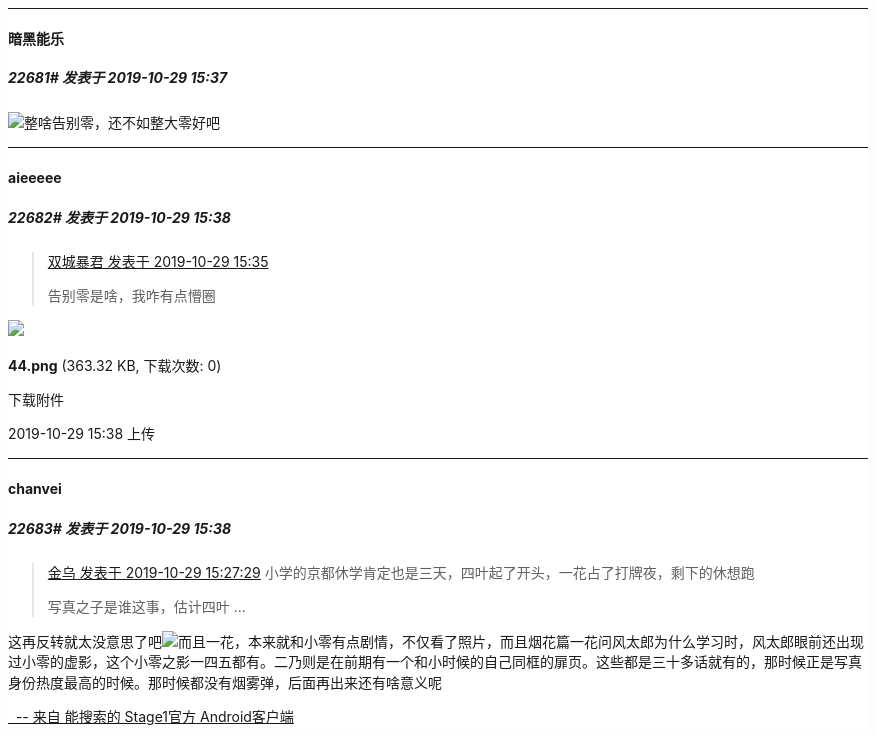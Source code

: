

-----

####  暗黑能乐  
##### 22681#       发表于 2019-10-29 15:37



<img src="https://static.saraba1st.com/image/smiley/face2017/068.png" referrerpolicy="no-referrer">整啥告别零，还不如整大零好吧







-----

####  aieeeee  
##### 22682#       发表于 2019-10-29 15:38



<blockquote><a href="httphttps://bbs.saraba1st.com/2b/forum.php?mod=redirect&amp;goto=findpost&amp;pid=45342302&amp;ptid=1831320" target="_blank">双城暴君 发表于 2019-10-29 15:35</a>

告别零是啥，我咋有点懵圈</blockquote>

<img src="https://img.saraba1st.com/forum/201910/29/153815xmw5rmioorqwoyty.png" referrerpolicy="no-referrer">


<strong>44.png</strong> (363.32 KB, 下载次数: 0)

下载附件

2019-10-29 15:38 上传












-----

####  chanvei  
##### 22683#       发表于 2019-10-29 15:38



<blockquote><a href="httphttps://bbs.saraba1st.com/2b/forum.php?mod=redirect&amp;goto=findpost&amp;pid=45342230&amp;ptid=1831320" target="_blank">金乌 发表于 2019-10-29 15:27:29</a>
小学的京都休学肯定也是三天，四叶起了开头，一花占了打牌夜，剩下的休想跑

写真之子是谁这事，估计四叶 ...</blockquote>这再反转就太没意思了吧<img src="https://static.saraba1st.com/image/smiley/face2017/067.png" referrerpolicy="no-referrer">而且一花，本来就和小零有点剧情，不仅看了照片，而且烟花篇一花问风太郎为什么学习时，风太郎眼前还出现过小零的虚影，这个小零之影一四五都有。二乃则是在前期有一个和小时候的自己同框的扉页。这些都是三十多话就有的，那时候正是写真身份热度最高的时候。那时候都没有烟雾弹，后面再出来还有啥意义呢

[  -- 来自 能搜索的 Stage1官方 Android客户端](https://www.coolapk.com/apk/140634)


